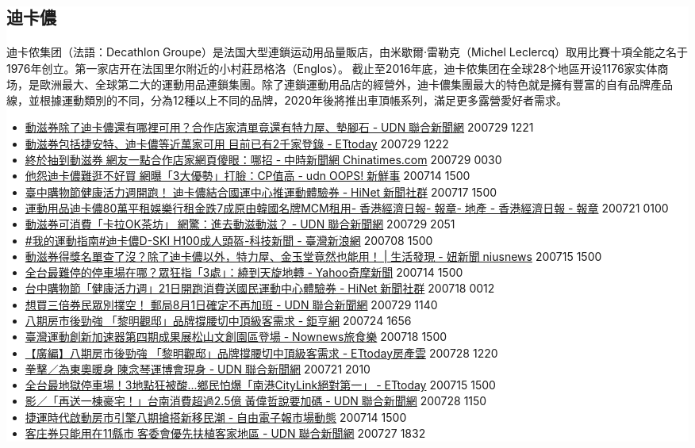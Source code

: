 ## 迪卡儂

迪卡侬集团（法語：Decathlon Groupe）是法国大型連鎖运动用品量販店，由米歇爾·雷勒克（Michel Leclercq）取用比賽十項全能之名于1976年创立。第一家店开在法国里尔附近的小村莊昂格洛（Englos）。
截止至2016年底，迪卡侬集团在全球28个地區开设1176家实体商场，是歐洲最大、全球第二大的運動用品連鎖集團。除了連鎖運動用品店的經營外，迪卡儂集團最大的特色就是擁有豐富的自有品牌產品線，並根據運動類別的不同，分為12種以上不同的品牌，2020年後將推出車頂帳系列，滿足更多露營愛好者需求。
- [動滋券除了迪卡儂還有哪裡可用？合作店家清單竟還有特力屋、墊腳石 - UDN 聯合新聞網](https://udn.com/news/story/7160/4738904 "動滋券除了迪卡儂還有哪裡可用？合作店家清單竟還有特力屋、墊腳石 - UDN 聯合新聞網") 200729 1221
- [動滋券包括捷安特、迪卡儂等近萬家可用 目前已有2千家登錄 - ETtoday](https://sports.ettoday.net/news/1771950 "動滋券包括捷安特、迪卡儂等近萬家可用 目前已有2千家登錄 - ETtoday") 200729 1222
- [終於抽到動滋券 網友一點合作店家網頁傻眼：哪招 - 中時新聞網 Chinatimes.com](https://www.chinatimes.com/realtimenews/20200729000064-260405 "終於抽到動滋券 網友一點合作店家網頁傻眼：哪招 - 中時新聞網 Chinatimes.com") 200729 0030
- [他怨迪卡儂難逛不好買 網曝「3大優勢」打臉：CP值高 - udn OOPS! 新鮮事](https://udn.com/news/story/120913/4700587 "他怨迪卡儂難逛不好買 網曝「3大優勢」打臉：CP值高 - udn OOPS! 新鮮事") 200714 1500
- [臺中購物節健康活力週開跑！ 迪卡儂結合國運中心推運動體驗券 - HiNet 新聞社群](https://times.hinet.net/news/22975343 "臺中購物節健康活力週開跑！ 迪卡儂結合國運中心推運動體驗券 - HiNet 新聞社群") 200717 1500
- [運動用品迪卡儂80萬平租娛樂行租金跌7成原由韓國名牌MCM租用- 香港經濟日報- 報章- 地產 - 香港經濟日報 - 報章](https://paper.hket.com/article/2701021/%E9%81%8B%E5%8B%95%E7%94%A8%E5%93%81%E8%BF%AA%E5%8D%A1%E5%84%82%2080%E8%90%AC%E5%B9%B3%E7%A7%9F%E5%A8%9B%E6%A8%82%E8%A1%8C "運動用品迪卡儂80萬平租娛樂行租金跌7成原由韓國名牌MCM租用- 香港經濟日報- 報章- 地產 - 香港經濟日報 - 報章") 200721 0100
- [動滋券可消費「卡拉OK茶坊」 網驚：進去動滋動滋？ - UDN 聯合新聞網](https://udn.com/news/story/120974/4740092?from=udn-catelistnews_ch2 "動滋券可消費「卡拉OK茶坊」 網驚：進去動滋動滋？ - UDN 聯合新聞網") 200729 2051
- [#我的運動指南#迪卡儂D-SKI H100成人頭盔-科技新聞 - 臺灣新浪網](https://news.sina.com.tw/article/20200708/35693854.html "#我的運動指南#迪卡儂D-SKI H100成人頭盔-科技新聞 - 臺灣新浪網") 200708 1500
- [動滋券得獎名單查了沒？除了迪卡儂以外，特力屋、金玉堂竟然也能用！ | 生活發現 - 妞新聞 niusnews](https://www.niusnews.com/=P0mhglg6 "動滋券得獎名單查了沒？除了迪卡儂以外，特力屋、金玉堂竟然也能用！ | 生活發現 - 妞新聞 niusnews") 200715 1500
- [全台最難停的停車場在哪？眾狂指「3處」：繞到天旋地轉 - Yahoo奇摩新聞](https://tw.news.yahoo.com/%E5%85%A8%E5%8F%B0%E6%9C%80%E9%9B%A3%E5%81%9C%E7%9A%84%E5%81%9C%E8%BB%8A%E5%A0%B4%E5%9C%A8%E5%93%AA-%E7%9C%BE%E7%8B%82%E6%8C%87-3%E8%99%95-%E7%B9%9E%E5%88%B0%E5%A4%A9%E6%97%8B%E5%9C%B0%E8%BD%89-225515049.html "全台最難停的停車場在哪？眾狂指「3處」：繞到天旋地轉 - Yahoo奇摩新聞") 200714 1500
- [台中購物節「健康活力週」21日開跑消費送國民運動中心體驗券 - HiNet 新聞社群](https://times.hinet.net/topic/22975882 "台中購物節「健康活力週」21日開跑消費送國民運動中心體驗券 - HiNet 新聞社群") 200718 0012
- [想買三倍券民眾別撲空！ 郵局8月1日確定不再加班 - UDN 聯合新聞網](https://udn.com/news/story/120974/4739007 "想買三倍券民眾別撲空！ 郵局8月1日確定不再加班 - UDN 聯合新聞網") 200729 1140
- [八期房市後勁強 「黎明觀邸」品牌撐腰切中頂級客需求 - 鉅亨網](https://news.cnyes.com/news/id/4508697 "八期房市後勁強 「黎明觀邸」品牌撐腰切中頂級客需求 - 鉅亨網") 200724 1656
- [臺灣運動創新加速器第四期成果展松山文創園區登場 - Nownews旅食樂](https://play.nownews.com/archives/337961 "臺灣運動創新加速器第四期成果展松山文創園區登場 - Nownews旅食樂") 200718 1500
- [【廣編】八期房市後勁強 「黎明觀邸」品牌撐腰切中頂級客需求 - ETtoday房產雲](https://house.ettoday.net/news/1770940 "【廣編】八期房市後勁強 「黎明觀邸」品牌撐腰切中頂級客需求 - ETtoday房產雲") 200728 1220
- [拳擊／為東奧暖身 陳念琴運博會現身 - UDN 聯合新聞網](https://udn.com/news/story/7005/4719327 "拳擊／為東奧暖身 陳念琴運博會現身 - UDN 聯合新聞網") 200721 2010
- [全台最地獄停車場！3地點狂被酸...鄉民怕爆「南港CityLink絕對第一」 - ETtoday](https://www.ettoday.net/news/20200715/1760878.htm "全台最地獄停車場！3地點狂被酸...鄉民怕爆「南港CityLink絕對第一」 - ETtoday") 200715 1500
- [影／「再送一棟豪宅！」台南消費超過2.5億 黃偉哲說要加碼 - UDN 聯合新聞網](https://udn.com/news/story/120974/4736262 "影／「再送一棟豪宅！」台南消費超過2.5億 黃偉哲說要加碼 - UDN 聯合新聞網") 200728 1150
- [捷運時代啟動房市引擎八期搶搭新移民潮 - 自由電子報市場動態](https://market.ltn.com.tw/article/8650 "捷運時代啟動房市引擎八期搶搭新移民潮 - 自由電子報市場動態") 200714 1500
- [客庄券只能用在11縣市 客委會優先扶植客家地區 - UDN 聯合新聞網](https://udn.com/news/story/120974/4734659 "客庄券只能用在11縣市 客委會優先扶植客家地區 - UDN 聯合新聞網") 200727 1832
